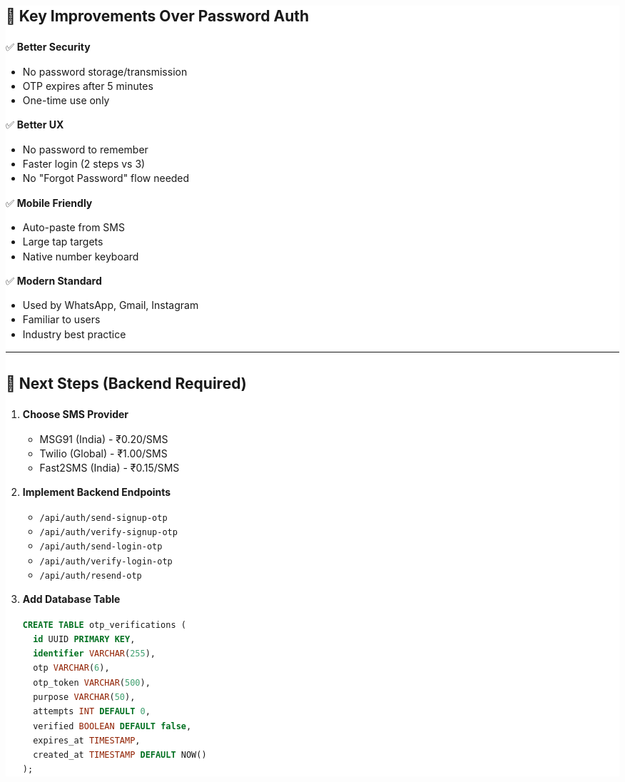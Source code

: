 
## 🎯 Key Improvements Over Password Auth

✅ **Better Security**
- No password storage/transmission
- OTP expires after 5 minutes
- One-time use only

✅ **Better UX**
- No password to remember
- Faster login (2 steps vs 3)
- No "Forgot Password" flow needed

✅ **Mobile Friendly**
- Auto-paste from SMS
- Large tap targets
- Native number keyboard

✅ **Modern Standard**
- Used by WhatsApp, Gmail, Instagram
- Familiar to users
- Industry best practice

---

## 🚀 Next Steps (Backend Required)

1. **Choose SMS Provider**
   - MSG91 (India) - ₹0.20/SMS
   - Twilio (Global) - ₹1.00/SMS
   - Fast2SMS (India) - ₹0.15/SMS

2. **Implement Backend Endpoints**
   - `/api/auth/send-signup-otp`
   - `/api/auth/verify-signup-otp`
   - `/api/auth/send-login-otp`
   - `/api/auth/verify-login-otp`
   - `/api/auth/resend-otp`

3. **Add Database Table**
   ```sql
   CREATE TABLE otp_verifications (
     id UUID PRIMARY KEY,
     identifier VARCHAR(255),
     otp VARCHAR(6),
     otp_token VARCHAR(500),
     purpose VARCHAR(50),
     attempts INT DEFAULT 0,
     verified BOOLEAN DEFAULT false,
     expires_at TIMESTAMP,
     created_at TIMESTAMP DEFAULT NOW()
   );
   ```
